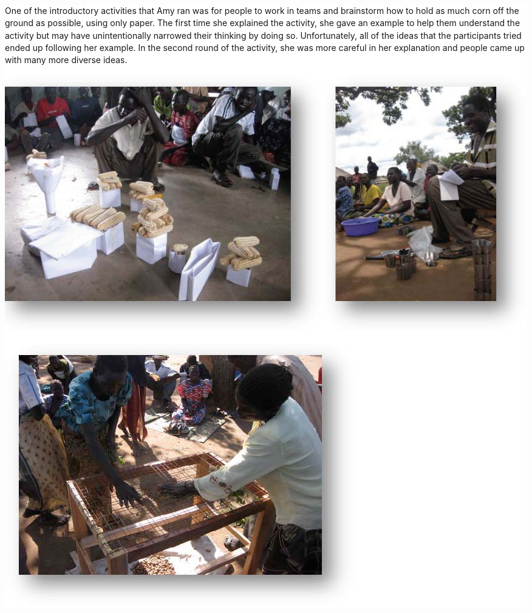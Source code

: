 One of the introductory activities that Amy ran was for people to work in teams and brainstorm how to hold as much corn off the ground as possible, using only paper. The first time she explained the activity, she gave an example to help them understand the activity but may have unintentionally narrowed their thinking by doing so. Unfortunately, all of the ideas that the participants tried ended up following her example. In the second round of the activity, she was more careful in her explanation and people came up with many more diverse ideas. 

![](images/Lecture28CreativeCapacityBuilding&Concrete-notes_img_3.jpg)

![](images/Lecture28CreativeCapacityBuilding&Concrete-notes_img_4.jpg)
